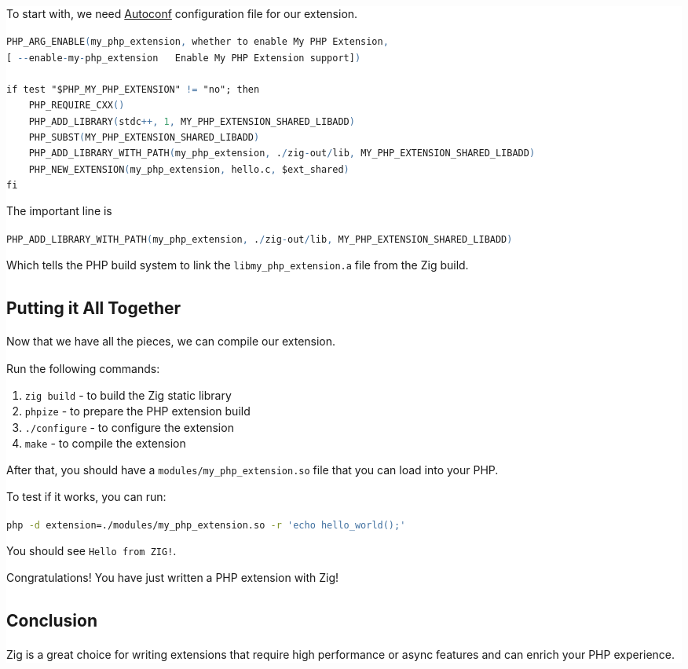 To start with, we need [Autoconf](https://www.gnu.org/software/autoconf/)
configuration file for our extension.

```m4 file:config.m4
PHP_ARG_ENABLE(my_php_extension, whether to enable My PHP Extension,
[ --enable-my-php_extension   Enable My PHP Extension support])

if test "$PHP_MY_PHP_EXTENSION" != "no"; then
    PHP_REQUIRE_CXX()
    PHP_ADD_LIBRARY(stdc++, 1, MY_PHP_EXTENSION_SHARED_LIBADD)
    PHP_SUBST(MY_PHP_EXTENSION_SHARED_LIBADD)
    PHP_ADD_LIBRARY_WITH_PATH(my_php_extension, ./zig-out/lib, MY_PHP_EXTENSION_SHARED_LIBADD)
    PHP_NEW_EXTENSION(my_php_extension, hello.c, $ext_shared)
fi
```

The important line is 

```m4
PHP_ADD_LIBRARY_WITH_PATH(my_php_extension, ./zig-out/lib, MY_PHP_EXTENSION_SHARED_LIBADD)
```

Which tells the PHP build system to link the `libmy_php_extension.a` file from
the Zig build.

## Putting it All Together

Now that we have all the pieces, we can compile our extension.

Run the following commands:

1. `zig build` - to build the Zig static library
2. `phpize` - to prepare the PHP extension build
3. `./configure` - to configure the extension
4. `make` - to compile the extension

After that, you should have a `modules/my_php_extension.so` file that you can
load into your PHP.

To test if it works, you can run:

```bash
php -d extension=./modules/my_php_extension.so -r 'echo hello_world();'
```

You should see `Hello from ZIG!`.

Congratulations! You have just written a PHP extension with Zig!

## Conclusion

Zig is a great choice for writing extensions that require high performance or 
async features and can enrich your PHP experience.
